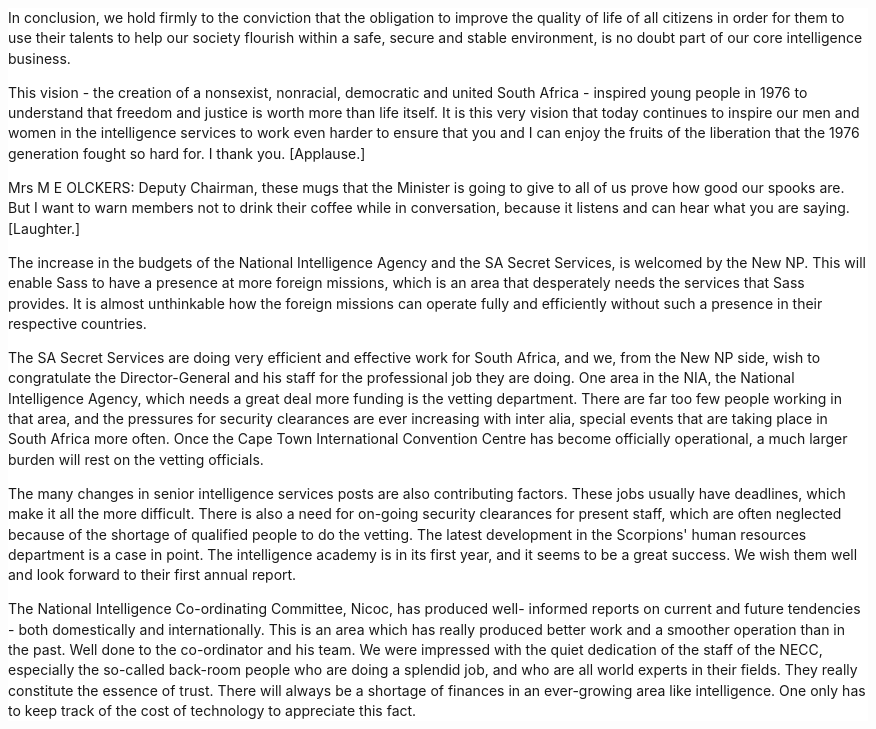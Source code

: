 In conclusion, we hold firmly to the conviction that the obligation to
improve the quality of life of all citizens in order for them to use their
talents to help our society flourish within a safe, secure and stable
environment, is no doubt part of our core intelligence business.

This vision - the creation of a nonsexist, nonracial, democratic and united
South Africa - inspired young people in 1976 to understand that freedom and
justice is worth more than life itself. It is this very vision that today
continues to inspire our men and women in the intelligence services to work
even harder to ensure that you and I can enjoy the fruits of the liberation
that the 1976 generation fought so hard for. I thank you. [Applause.]

Mrs M E OLCKERS: Deputy Chairman, these mugs that the Minister is going to
give to all of us prove how good our spooks are. But I want to warn members
not to drink their coffee while in conversation, because it listens and can
hear what you are saying. [Laughter.]

The increase in the budgets of the National Intelligence Agency and the SA
Secret Services, is welcomed by the New NP. This will enable Sass to have a
presence at more foreign missions, which is an area that desperately needs
the services that Sass provides. It is almost unthinkable how the foreign
missions can operate fully and efficiently without such a presence in their
respective countries.

The SA Secret Services are doing very efficient and effective work for
South Africa, and we, from the New NP side, wish to congratulate the
Director-General and his staff for the professional job they are doing. One
area in the NIA, the National Intelligence Agency, which needs a great deal
more funding is the vetting department. There are far too few people
working in that area, and the pressures for security clearances are ever
increasing with inter alia, special events that are taking place in South
Africa more often. Once the Cape Town International Convention Centre has
become officially operational, a much larger burden will rest on the
vetting officials.

The many changes in senior intelligence services posts are also
contributing factors. These jobs usually have deadlines, which make it all
the more difficult. There is also a need for on-going security clearances
for present staff, which are often neglected because of the shortage of
qualified people to do the vetting. The latest development in the
Scorpions' human resources department is a case in point. The intelligence
academy is in its first year, and it seems to be a great success. We wish
them well and look forward to their first annual report.

The National Intelligence Co-ordinating Committee, Nicoc, has produced well-
informed reports on current and future tendencies - both domestically and
internationally. This is an area which has really produced better work and
a smoother operation than in the past. Well done to the co-ordinator and
his team. We were impressed with the quiet dedication of the staff of the
NECC, especially the so-called back-room people who are doing a splendid
job, and who are all world experts in their fields. They really constitute
the essence of trust. There will always be a shortage of finances in an
ever-growing area like intelligence. One only has to keep track of the cost
of technology to appreciate this fact.
